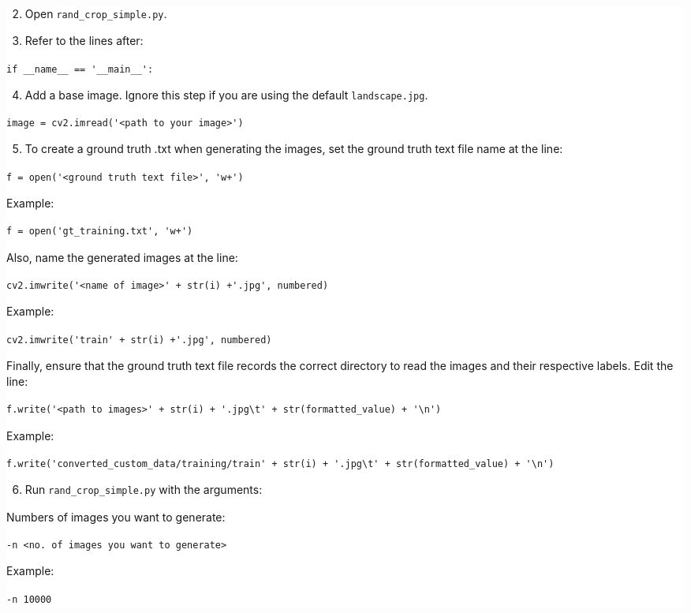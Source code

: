 2. Open `rand_crop_simple.py`.

3. Refer to the lines after:

```
if __name__ == '__main__':
```

4. Add a base image. Ignore this step if you are using the default `landscape.jpg`.

```
image = cv2.imread('<path to your image>')
```

5. To create a ground truth .txt when generating the images, set the ground truth text file name at the line:

```
f = open('<ground truth text file>', 'w+')
```

Example:

```
f = open('gt_training.txt', 'w+')
```

Also, name the generated images at the line:

```
cv2.imwrite('<name of image>' + str(i) +'.jpg', numbered)
```

Example:

```
cv2.imwrite('train' + str(i) +'.jpg', numbered)
```

Finally, ensure that the ground truth text file records the correct directory to read the images and their respective labels. Edit the line:

```
f.write('<path to images>' + str(i) + '.jpg\t' + str(formatted_value) + '\n')
```

Example:

```
f.write('converted_custom_data/training/train' + str(i) + '.jpg\t' + str(formatted_value) + '\n')
```

6. Run `rand_crop_simple.py` with the arguments:


Numbers of images you want to generate:

```
-n <no. of images you want to generate>
```

Example:

```
-n 10000
```
